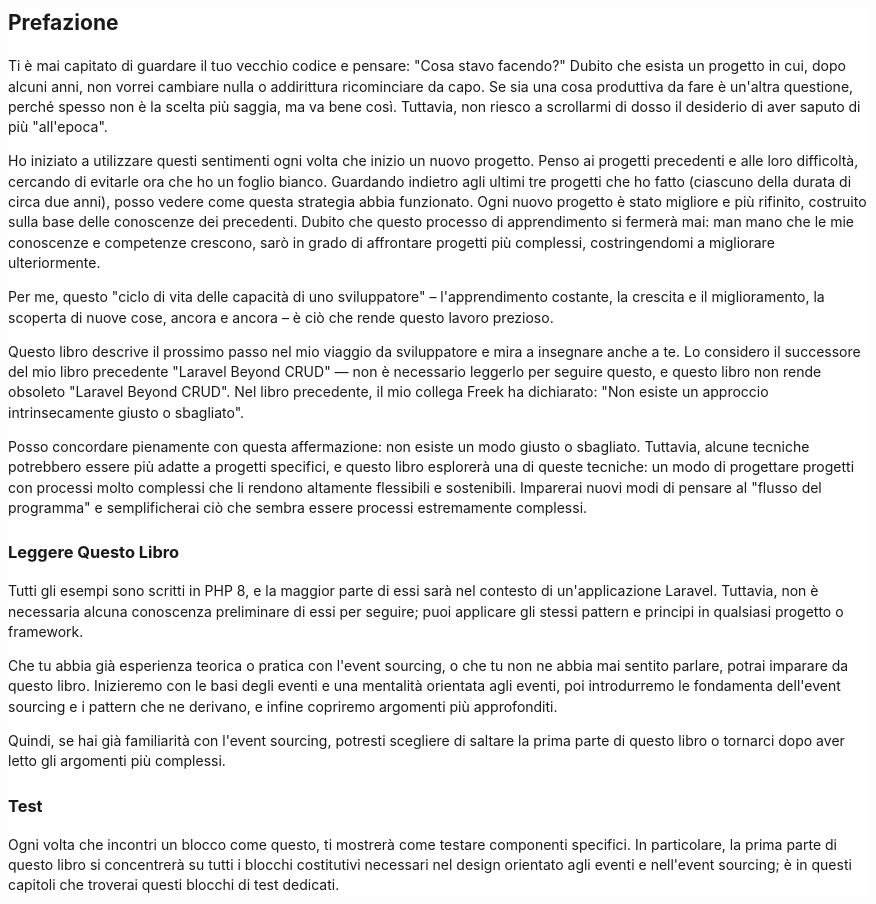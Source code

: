 
## Prefazione

Ti è mai capitato di guardare il tuo vecchio codice e pensare: "Cosa stavo facendo?" Dubito che esista un progetto in cui, dopo alcuni anni, non vorrei cambiare nulla o addirittura ricominciare da capo. Se sia una cosa produttiva da fare è un'altra questione, perché spesso non è la scelta più saggia, ma va bene così. Tuttavia, non riesco a scrollarmi di dosso il desiderio di aver saputo di più "all'epoca".

Ho iniziato a utilizzare questi sentimenti ogni volta che inizio un nuovo progetto. Penso ai progetti precedenti e alle loro difficoltà, cercando di evitarle ora che ho un foglio bianco. Guardando indietro agli ultimi tre progetti che ho fatto (ciascuno della durata di circa due anni), posso vedere come questa strategia abbia funzionato. Ogni nuovo progetto è stato migliore e più rifinito, costruito sulla base delle conoscenze dei precedenti. Dubito che questo processo di apprendimento si fermerà mai: man mano che le mie conoscenze e competenze crescono, sarò in grado di affrontare progetti più complessi, costringendomi a migliorare ulteriormente.

Per me, questo "ciclo di vita delle capacità di uno sviluppatore" – l'apprendimento costante, la crescita e il miglioramento, la scoperta di nuove cose, ancora e ancora – è ciò che rende questo lavoro prezioso.

Questo libro descrive il prossimo passo nel mio viaggio da sviluppatore e mira a insegnare anche a te. Lo considero il successore del mio libro precedente "Laravel Beyond CRUD" — non è necessario leggerlo per seguire questo, e questo libro non rende obsoleto "Laravel Beyond CRUD". Nel libro precedente, il mio collega Freek ha dichiarato: "Non esiste un approccio intrinsecamente giusto o sbagliato".

Posso concordare pienamente con questa affermazione: non esiste un modo giusto o sbagliato. Tuttavia, alcune tecniche potrebbero essere più adatte a progetti specifici, e questo libro esplorerà una di queste tecniche: un modo di progettare progetti con processi molto complessi che li rendono altamente flessibili e sostenibili. Imparerai nuovi modi di pensare al "flusso del programma" e semplificherai ciò che sembra essere processi estremamente complessi.

### Leggere Questo Libro

Tutti gli esempi sono scritti in PHP 8, e la maggior parte di essi sarà nel contesto di un'applicazione Laravel. Tuttavia, non è necessaria alcuna conoscenza preliminare di essi per seguire; puoi applicare gli stessi pattern e principi in qualsiasi progetto o framework.

Che tu abbia già esperienza teorica o pratica con l'event sourcing, o che tu non ne abbia mai sentito parlare, potrai imparare da questo libro. Inizieremo con le basi degli eventi e una mentalità orientata agli eventi, poi introdurremo le fondamenta dell'event sourcing e i pattern che ne derivano, e infine copriremo argomenti più approfonditi.

Quindi, se hai già familiarità con l'event sourcing, potresti scegliere di saltare la prima parte di questo libro o tornarci dopo aver letto gli argomenti più complessi.

### Test

Ogni volta che incontri un blocco come questo, ti mostrerà come testare componenti specifici. In particolare, la prima parte di questo libro si concentrerà su tutti i blocchi costitutivi necessari nel design orientato agli eventi e nell'event sourcing; è in questi capitoli che troverai questi blocchi di test dedicati.
